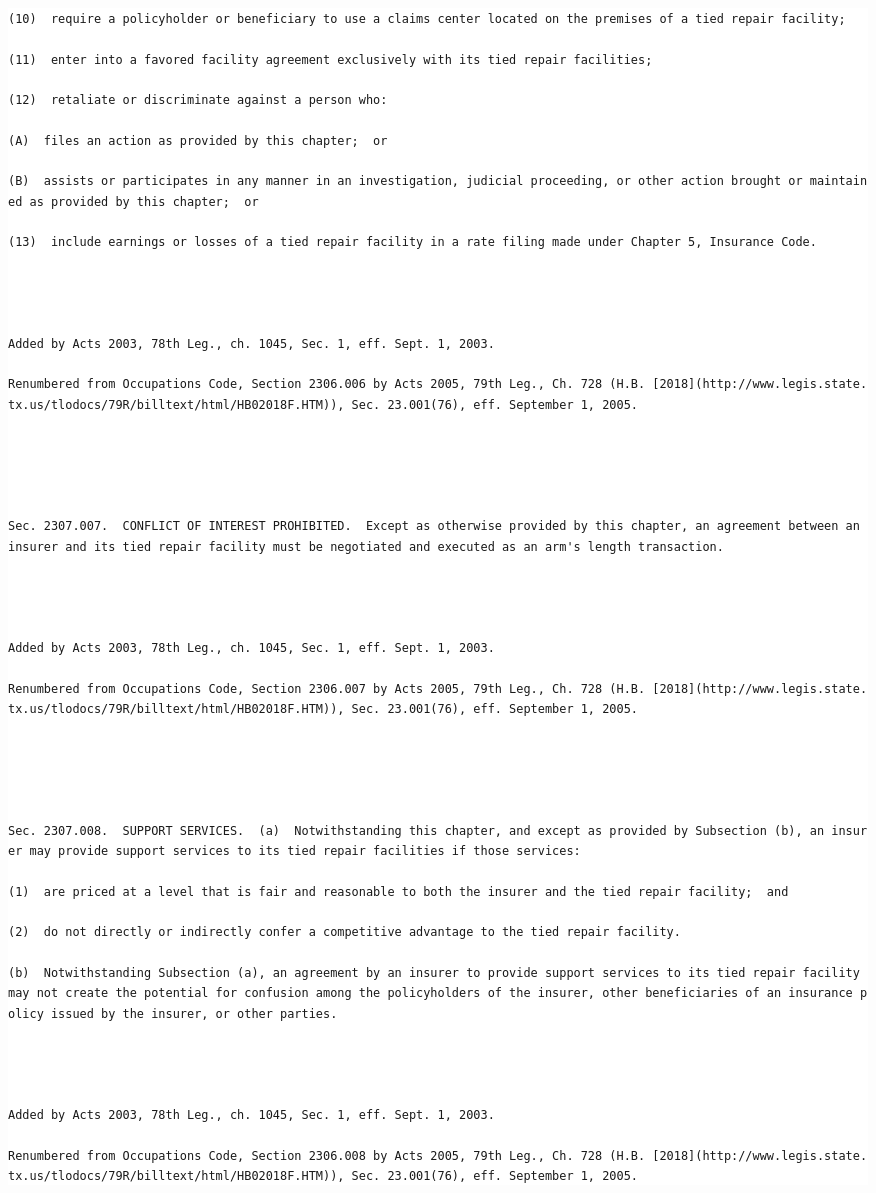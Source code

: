     (10)  require a policyholder or beneficiary to use a claims center located on the premises of a tied repair facility;
    
    (11)  enter into a favored facility agreement exclusively with its tied repair facilities;
    
    (12)  retaliate or discriminate against a person who:
    
    (A)  files an action as provided by this chapter;  or
    
    (B)  assists or participates in any manner in an investigation, judicial proceeding, or other action brought or maintained as provided by this chapter;  or
    
    (13)  include earnings or losses of a tied repair facility in a rate filing made under Chapter 5, Insurance Code.
    
    
    
    
    Added by Acts 2003, 78th Leg., ch. 1045, Sec. 1, eff. Sept. 1, 2003.
    
    Renumbered from Occupations Code, Section 2306.006 by Acts 2005, 79th Leg., Ch. 728 (H.B. [2018](http://www.legis.state.tx.us/tlodocs/79R/billtext/html/HB02018F.HTM)), Sec. 23.001(76), eff. September 1, 2005.
    
    
    
    
    
    Sec. 2307.007.  CONFLICT OF INTEREST PROHIBITED.  Except as otherwise provided by this chapter, an agreement between an insurer and its tied repair facility must be negotiated and executed as an arm's length transaction.
    
    
    
    
    Added by Acts 2003, 78th Leg., ch. 1045, Sec. 1, eff. Sept. 1, 2003.
    
    Renumbered from Occupations Code, Section 2306.007 by Acts 2005, 79th Leg., Ch. 728 (H.B. [2018](http://www.legis.state.tx.us/tlodocs/79R/billtext/html/HB02018F.HTM)), Sec. 23.001(76), eff. September 1, 2005.
    
    
    
    
    
    Sec. 2307.008.  SUPPORT SERVICES.  (a)  Notwithstanding this chapter, and except as provided by Subsection (b), an insurer may provide support services to its tied repair facilities if those services:
    
    (1)  are priced at a level that is fair and reasonable to both the insurer and the tied repair facility;  and
    
    (2)  do not directly or indirectly confer a competitive advantage to the tied repair facility.
    
    (b)  Notwithstanding Subsection (a), an agreement by an insurer to provide support services to its tied repair facility may not create the potential for confusion among the policyholders of the insurer, other beneficiaries of an insurance policy issued by the insurer, or other parties.
    
    
    
    
    Added by Acts 2003, 78th Leg., ch. 1045, Sec. 1, eff. Sept. 1, 2003.
    
    Renumbered from Occupations Code, Section 2306.008 by Acts 2005, 79th Leg., Ch. 728 (H.B. [2018](http://www.legis.state.tx.us/tlodocs/79R/billtext/html/HB02018F.HTM)), Sec. 23.001(76), eff. September 1, 2005.
    